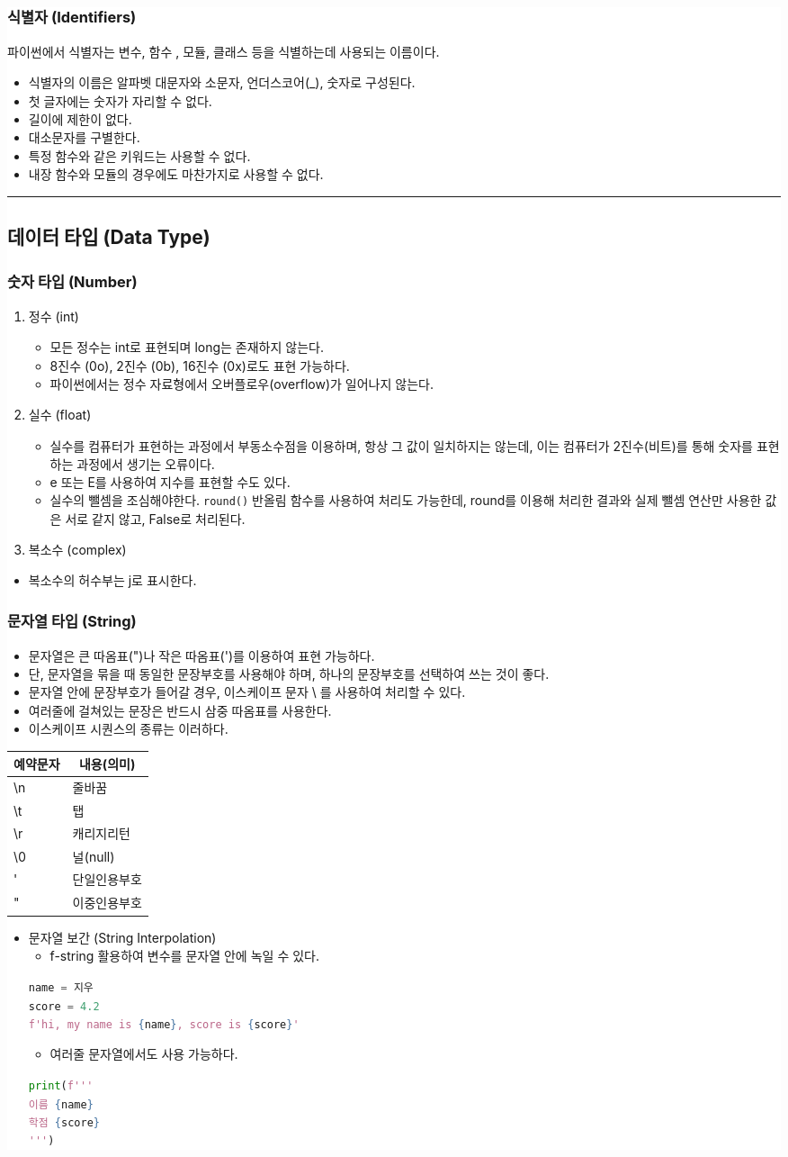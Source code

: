 ### 식별자 (Identifiers)

파이썬에서 식별자는 변수, 함수 , 모듈, 클래스 등을 식별하는데 사용되는 이름이다.

- 식별자의 이름은 알파벳 대문자와 소문자, 언더스코어(_), 숫자로 구성된다.
- 첫 글자에는 숫자가 자리할 수 없다.
- 길이에 제한이 없다. 
- 대소문자를 구별한다.
- 특정 함수와 같은 키워드는 사용할 수 없다.
- 내장 함수와 모듈의 경우에도 마찬가지로 사용할 수 없다.

---

## 데이터 타입 (Data Type)

### 숫자 타입 (Number)

1. 정수 (int)
    - 모든 정수는 int로 표현되며 long는 존재하지 않는다.
    - 8진수 (0o), 2진수 (0b), 16진수 (0x)로도 표현 가능하다.
    - 파이썬에서는 정수 자료형에서 오버플로우(overflow)가 일어나지 않는다.

1. 실수 (float)
    - 실수를 컴퓨터가 표현하는 과정에서 부동소수점을 이용하며, 항상 그 값이 일치하지는 않는데, 이는 컴퓨터가 2진수(비트)를 통해 숫자를 표현하는 과정에서 생기는 오류이다.
    - e 또는 E를 사용하여 지수를 표현할 수도 있다.
    - 실수의 뺄셈을 조심해야한다. `round()` 반올림 함수를 사용하여 처리도 가능한데, round를 이용해 처리한 결과와 실제 뺄셈 연산만 사용한 값은 서로 같지 않고, False로 처리된다.  

1. 복소수 (complex)
 - 복소수의 허수부는 j로 표시한다.

### 문자열 타입 (String)

- 문자열은 큰 따옴표(")나 작은 따옴표(')를 이용하여 표현 가능하다.
- 단, 문자열을 묶을 때 동일한 문장부호를 사용해야 하며, 하나의 문장부호를 선택하여 쓰는 것이 좋다. 
- 문자열 안에 문장부호가 들어갈 경우, 이스케이프 문자 \ 를 사용하여 처리할 수 있다.
- 여러줄에 걸쳐있는 문장은 반드시 삼중 따옴표를 사용한다.
- 이스케이프 시퀀스의 종류는 이러하다.

|예약문자|내용(의미)|
|---|---|
\n|줄바꿈|
\t|탭
\r|캐리지리턴|
\0|널(null)|
\'|단일인용부호|
\"|이중인용부호|

- 문자열 보간 (String Interpolation)
    - f-string 활용하여 변수를 문자열 안에 녹일 수 있다.
    ```python
    name = 지우
    score = 4.2
    f'hi, my name is {name}, score is {score}'
    ```
    - 여러줄 문자열에서도 사용 가능하다.
    ```python
    print(f'''
    이름 {name}
    학점 {score}
    ''')
    ```

